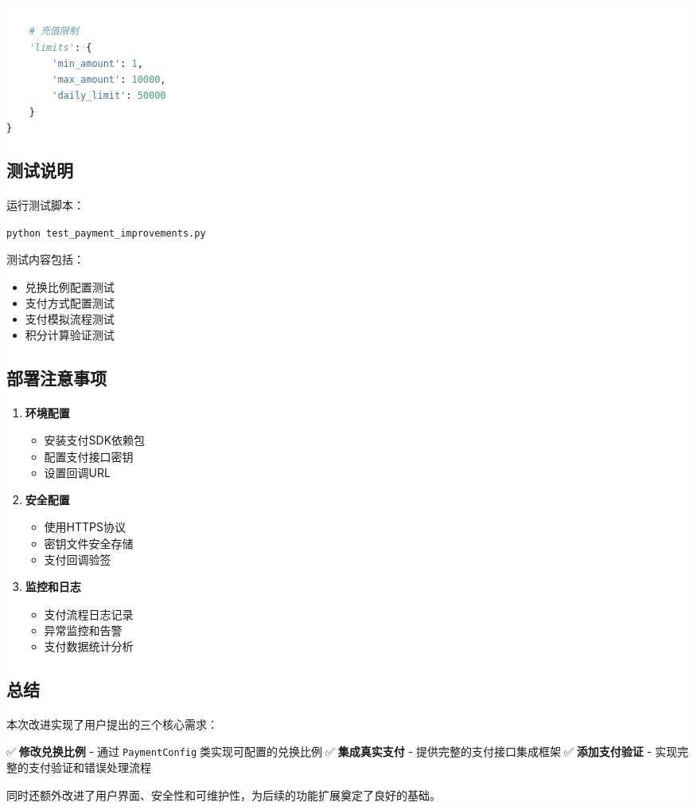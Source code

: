 ```python
    
    # 充值限制
    'limits': {
        'min_amount': 1,
        'max_amount': 10000,
        'daily_limit': 50000
    }
}
```

## 测试说明

运行测试脚本：
```bash
python test_payment_improvements.py
```

测试内容包括：
- 兑换比例配置测试
- 支付方式配置测试
- 支付模拟流程测试
- 积分计算验证测试

## 部署注意事项

1. **环境配置**
   - 安装支付SDK依赖包
   - 配置支付接口密钥
   - 设置回调URL

2. **安全配置**
   - 使用HTTPS协议
   - 密钥文件安全存储
   - 支付回调验签

3. **监控和日志**
   - 支付流程日志记录
   - 异常监控和告警
   - 支付数据统计分析

## 总结

本次改进实现了用户提出的三个核心需求：

✅ **修改兑换比例** - 通过 `PaymentConfig` 类实现可配置的兑换比例
✅ **集成真实支付** - 提供完整的支付接口集成框架
✅ **添加支付验证** - 实现完整的支付验证和错误处理流程

同时还额外改进了用户界面、安全性和可维护性，为后续的功能扩展奠定了良好的基础。